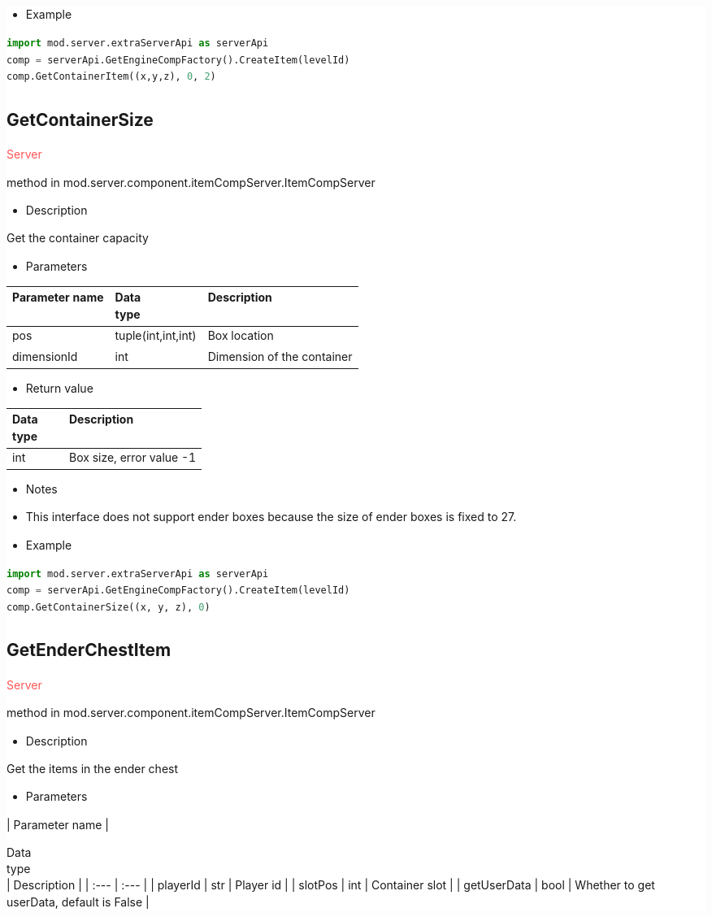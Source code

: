 - Example 

```python 
import mod.server.extraServerApi as serverApi 
comp = serverApi.GetEngineCompFactory().CreateItem(levelId) 
comp.GetContainerItem((x,y,z), 0, 2) 
``` 

## GetContainerSize 

<span style="display:inline;color:#ff5555">Server</span> 

method in mod.server.component.itemCompServer.ItemCompServer 

- Description 

Get the container capacity 

- Parameters 

| Parameter name | <div style="width: 4em">Data type</div> | Description | 
| :--- | :--- | :--- | 
| pos | tuple(int,int,int) | Box location | 
| dimensionId | int | Dimension of the container | 

- Return value 

| <div style="width: 4em">Data type</div> | Description | 
| :--- | :--- | 
| int | Box size, error value -1 | 

- Notes 
- This interface does not support ender boxes because the size of ender boxes is fixed to 27. 

- Example 

```python 
import mod.server.extraServerApi as serverApi 
comp = serverApi.GetEngineCompFactory().CreateItem(levelId) 
comp.GetContainerSize((x, y, z), 0)

``` 

## GetEnderChestItem 

<span style="display:inline;color:#ff5555">Server</span> 

method in mod.server.component.itemCompServer.ItemCompServer 

- Description 

Get the items in the ender chest 

- Parameters 

| Parameter name | <div style="width: 4em">Data type</div> | Description | 
| :--- | :--- | 
| playerId | str | Player id | 
| slotPos | int | Container slot | 
| getUserData | bool | Whether to get userData, default is False | 
